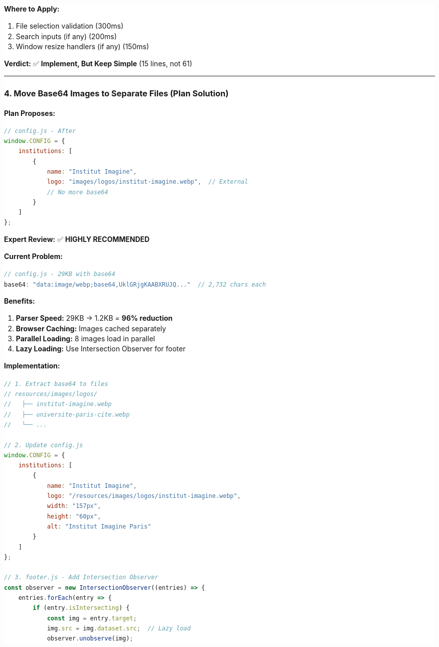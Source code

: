**Where to Apply:**
1. File selection validation (300ms)
2. Search inputs (if any) (200ms)
3. Window resize handlers (if any) (150ms)

**Verdict:** ✅ **Implement, But Keep Simple** (15 lines, not 61)

---

### 4. Move Base64 Images to Separate Files (Plan Solution)

**Plan Proposes:**
```javascript
// config.js - After
window.CONFIG = {
    institutions: [
        {
            name: "Institut Imagine",
            logo: "images/logos/institut-imagine.webp",  // External
            // No more base64
        }
    ]
};
```

**Expert Review:** ✅ **HIGHLY RECOMMENDED**

**Current Problem:**
```javascript
// config.js - 29KB with base64
base64: "data:image/webp;base64,UklGRjgKAABXRUJQ..."  // 2,732 chars each
```

**Benefits:**
1. **Parser Speed:** 29KB → 1.2KB = **96% reduction**
2. **Browser Caching:** Images cached separately
3. **Parallel Loading:** 8 images load in parallel
4. **Lazy Loading:** Use Intersection Observer for footer

**Implementation:**
```javascript
// 1. Extract base64 to files
// resources/images/logos/
//   ├── institut-imagine.webp
//   ├── universite-paris-cite.webp
//   └── ...

// 2. Update config.js
window.CONFIG = {
    institutions: [
        {
            name: "Institut Imagine",
            logo: "/resources/images/logos/institut-imagine.webp",
            width: "157px",
            height: "60px",
            alt: "Institut Imagine Paris"
        }
    ]
};

// 3. footer.js - Add Intersection Observer
const observer = new IntersectionObserver((entries) => {
    entries.forEach(entry => {
        if (entry.isIntersecting) {
            const img = entry.target;
            img.src = img.dataset.src;  // Lazy load
            observer.unobserve(img);
```